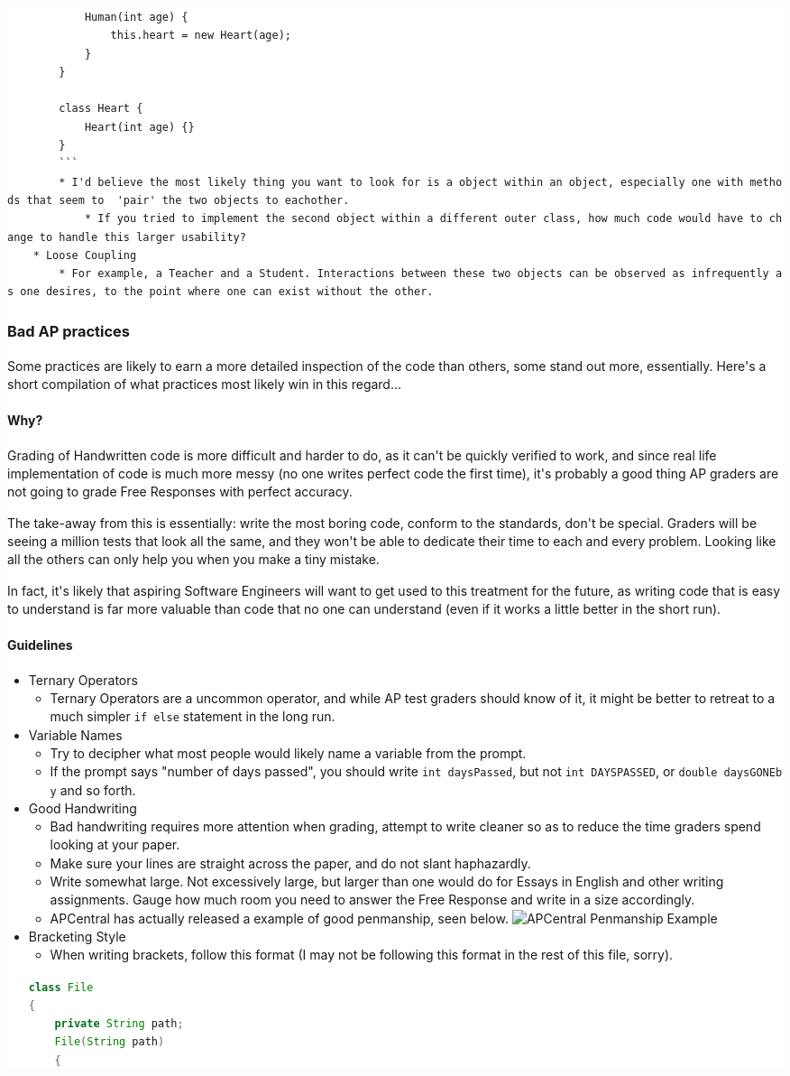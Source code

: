                 Human(int age) {
                    this.heart = new Heart(age);
                }
            }

            class Heart {
                Heart(int age) {}
            }
            ```
            * I'd believe the most likely thing you want to look for is a object within an object, especially one with methods that seem to  'pair' the two objects to eachother.
                * If you tried to implement the second object within a different outer class, how much code would have to change to handle this larger usability?
        * Loose Coupling
            * For example, a Teacher and a Student. Interactions between these two objects can be observed as infrequently as one desires, to the point where one can exist without the other.

### Bad AP practices

Some practices are likely to earn a more detailed inspection of the code than others, some stand out more, essentially. Here's a short compilation of what practices most likely win in this regard...

#### Why?

Grading of Handwritten code is more difficult and harder to do, as it can't be quickly verified to work, and since real life implementation of code is much more messy (no one writes perfect code the first time), it's probably a good thing AP graders are not going to grade Free Responses with perfect accuracy.

The take-away from this is essentially: write the most boring code, conform to the standards, don't be special. Graders will be seeing a million tests that look all the same, and they won't be able to dedicate their time to each and every problem. Looking like all the others can only help you when you make a tiny mistake.

In fact, it's likely that aspiring Software Engineers will want to get used to this treatment for the future, as writing code that is easy to understand is far more valuable than code that no one can understand (even if it works a little better in the short run).

#### Guidelines

* Ternary Operators
    * Ternary Operators are a uncommon operator, and while AP test graders should know of it, it might be better to retreat to a much simpler `if else` statement in the long run.
* Variable Names
    * Try to decipher what most people would likely name a variable from the prompt.
    * If the prompt says "number of days passed", you should write `int daysPassed`, but not `int DAYSPASSED`, or `double daysGONEby` and so forth.
* Good Handwriting
    * Bad handwriting requires more attention when grading, attempt to write cleaner so as to reduce the time graders spend looking at your paper.
    * Make sure your lines are straight across the paper, and do not slant haphazardly.
    * Write somewhat large. Not excessively large, but larger than one would do for Essays in English and other writing assignments. Gauge how much room you need to answer the Free Response and write in a size accordingly.
    * APCentral has actually released a example of good penmanship, seen below.
    ![APCentral Penmanship Example](https://i.imgur.com/mx1PP73.gif)
* Bracketing Style
    * When writing brackets, follow this format (I may not be following this format in the rest of this file, sorry).
    ```java
    class File
    {
        private String path;
        File(String path)
        {